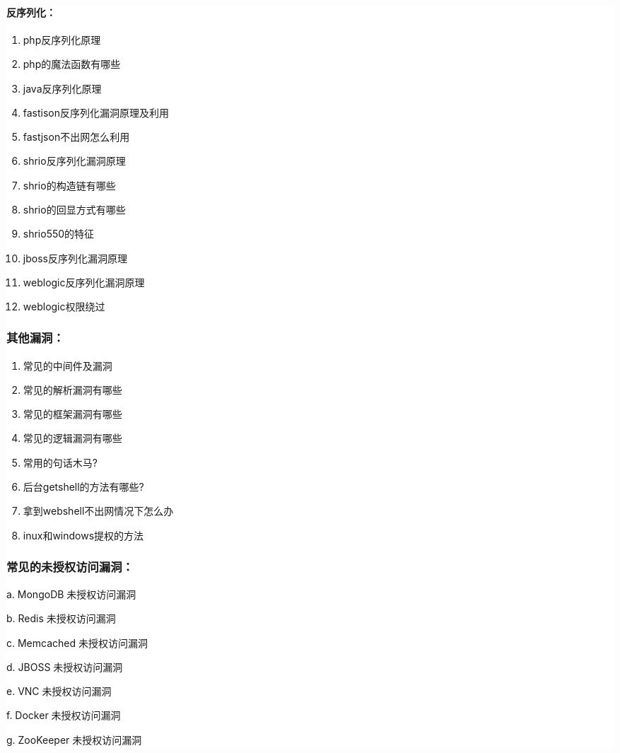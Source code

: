  

#### 反序列化：

1. php反序列化原理 

2. php的魔法函数有哪些

3. java反序列化原理

4. fastison反序列化漏洞原理及利用

5. fastjson不出网怎么利用

6. shrio反序列化漏洞原理

7. shrio的构造链有哪些

8. shrio的回显方式有哪些

9. shrio550的特征

10. jboss反序列化漏洞原理

11. weblogic反序列化漏洞原理

12. weblogic权限绕过

 

### 其他漏洞：

1. 常见的中间件及漏洞

2. 常见的解析漏洞有哪些

3. 常见的框架漏洞有哪些

4. 常见的逻辑漏洞有哪些

5. 常用的句话木马?

6. 后台getshell的方法有哪些?

7. 拿到webshell不出网情况下怎么办

8. inux和windows提权的方法

 

### 常见的未授权访问漏洞：

a. MongoDB 未授权访问漏洞 

b. Redis 未授权访问漏洞 

c. Memcached 未授权访问漏洞 

d. JBOSS 未授权访问漏洞 

e. VNC 未授权访问漏洞 

f. Docker 未授权访问漏洞 

g. ZooKeeper 未授权访问漏洞 
